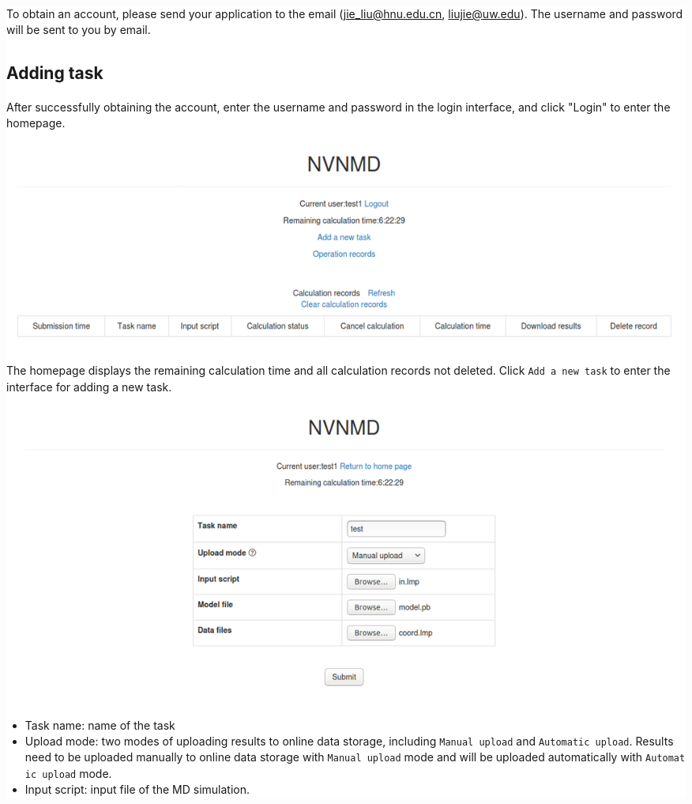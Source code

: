 To obtain an account, please send your application to the email (jie_liu@hnu.edu.cn, liujie@uw.edu). The username and password will be sent to you by email.

## Adding task

After successfully obtaining the account, enter the username and password in the login interface, and click "Login" to enter the homepage.

![homepage](./figure_2.png)

The homepage displays the remaining calculation time and all calculation records not deleted. Click `Add a new task` to enter the interface for adding a new task.

![add task](./figure_3.png)

- Task name: name of the task
- Upload mode: two modes of uploading results to online data storage, including `Manual upload` and `Automatic upload`. Results need to be uploaded manually to online data storage with `Manual upload` mode and will be uploaded automatically with `Automatic upload` mode.
- Input script: input file of the MD simulation.
